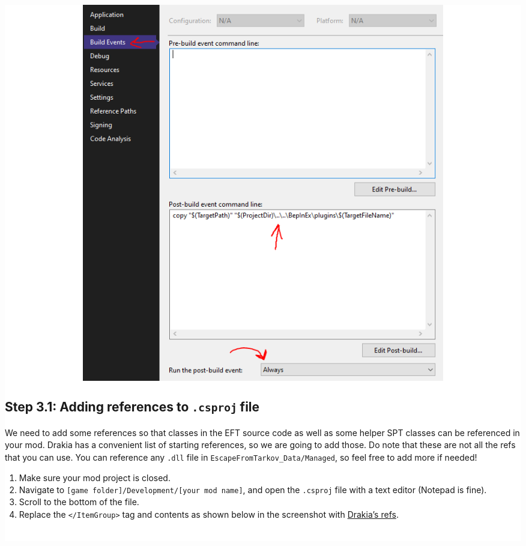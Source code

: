 <img src="/cmqg/post_build_command_line.png" alt="post build command line" width=600 style="display: block; margin: 0 auto;">

## Step 3.1: Adding references to `.csproj` file

We need to add some references so that classes in the EFT source code as well as some helper SPT classes can be referenced in your mod. Drakia has a convenient list of starting references, so we are going to add those. Do note that these are not all the refs that you can use. You can reference any `.dll` file in `EscapeFromTarkov_Data/Managed`, so feel free to add more if needed!

1. Make sure your mod project is closed.
2. Navigate to `[game folder]/Development/[your mod name]`, and open the `.csproj` file with a text editor (Notepad is fine).
3. Scroll to the bottom of the file.
4. Replace the `</ItemGroup>` tag and contents as shown below in the screenshot with [Drakia’s refs](https://github.com/Jehree/SPTClientModExamples/blob/main/StarterRefPaste.txt).

&nbsp;